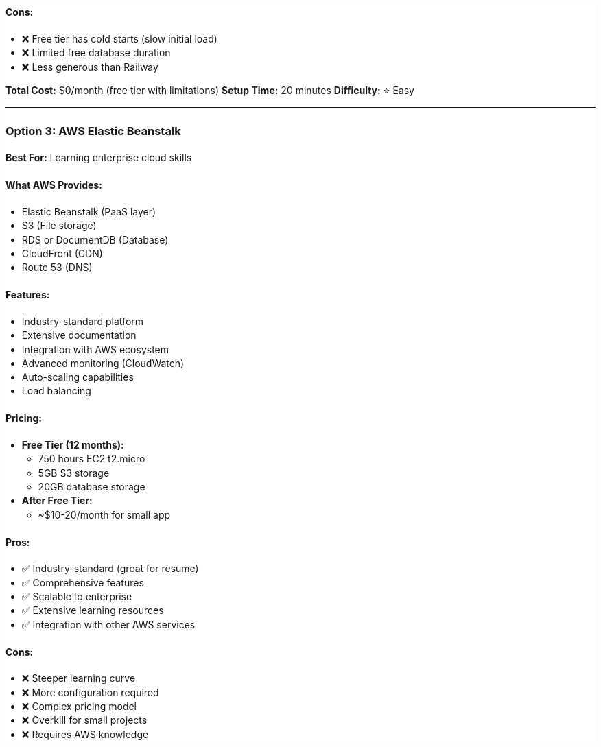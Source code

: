#### Cons:
- ❌ Free tier has cold starts (slow initial load)
- ❌ Limited free database duration
- ❌ Less generous than Railway

**Total Cost:** $0/month (free tier with limitations)
**Setup Time:** 20 minutes
**Difficulty:** ⭐ Easy

---

### Option 3: AWS Elastic Beanstalk

**Best For:** Learning enterprise cloud skills

#### What AWS Provides:
- Elastic Beanstalk (PaaS layer)
- S3 (File storage)
- RDS or DocumentDB (Database)
- CloudFront (CDN)
- Route 53 (DNS)

#### Features:
- Industry-standard platform
- Extensive documentation
- Integration with AWS ecosystem
- Advanced monitoring (CloudWatch)
- Auto-scaling capabilities
- Load balancing

#### Pricing:
- **Free Tier (12 months):**
  - 750 hours EC2 t2.micro
  - 5GB S3 storage
  - 20GB database storage
- **After Free Tier:**
  - ~$10-20/month for small app

#### Pros:
- ✅ Industry-standard (great for resume)
- ✅ Comprehensive features
- ✅ Scalable to enterprise
- ✅ Extensive learning resources
- ✅ Integration with other AWS services

#### Cons:
- ❌ Steeper learning curve
- ❌ More configuration required
- ❌ Complex pricing model
- ❌ Overkill for small projects
- ❌ Requires AWS knowledge
